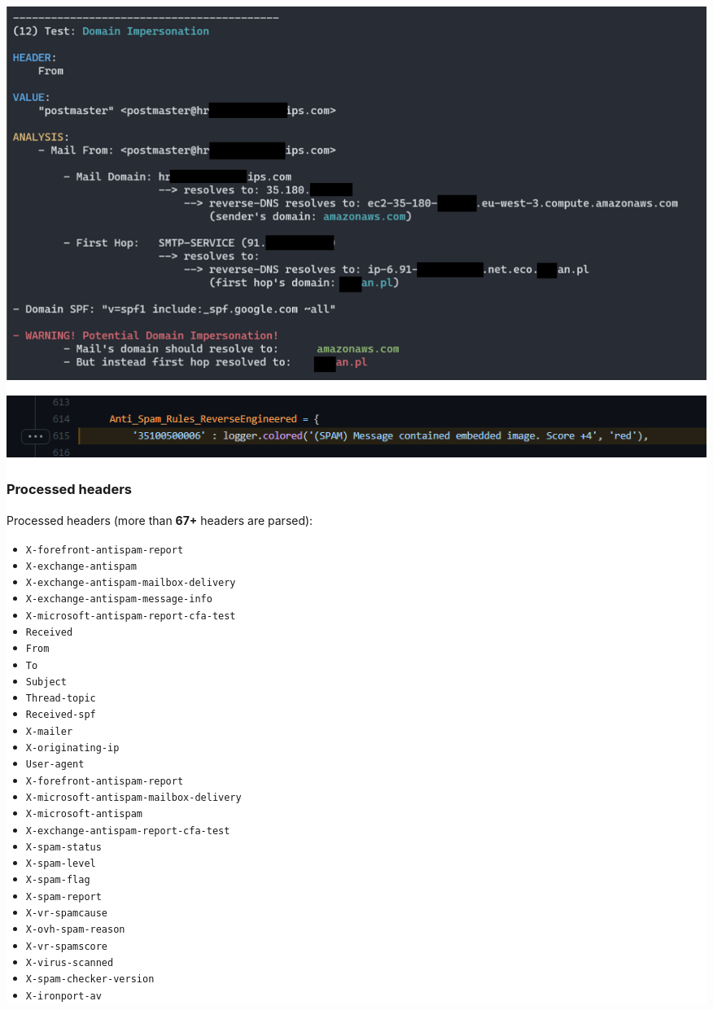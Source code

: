 ![3.png](img/3.png)

![4.png](img/4.png)


### Processed headers

Processed headers (more than **67+** headers are parsed):

- `X-forefront-antispam-report`
- `X-exchange-antispam`
- `X-exchange-antispam-mailbox-delivery`
- `X-exchange-antispam-message-info`
- `X-microsoft-antispam-report-cfa-test`
- `Received`
- `From`
- `To`
- `Subject`
- `Thread-topic`
- `Received-spf`
- `X-mailer`
- `X-originating-ip`
- `User-agent`
- `X-forefront-antispam-report`
- `X-microsoft-antispam-mailbox-delivery`
- `X-microsoft-antispam`
- `X-exchange-antispam-report-cfa-test`
- `X-spam-status`
- `X-spam-level`
- `X-spam-flag`
- `X-spam-report`
- `X-vr-spamcause`
- `X-ovh-spam-reason`
- `X-vr-spamscore`
- `X-virus-scanned`
- `X-spam-checker-version`
- `X-ironport-av`